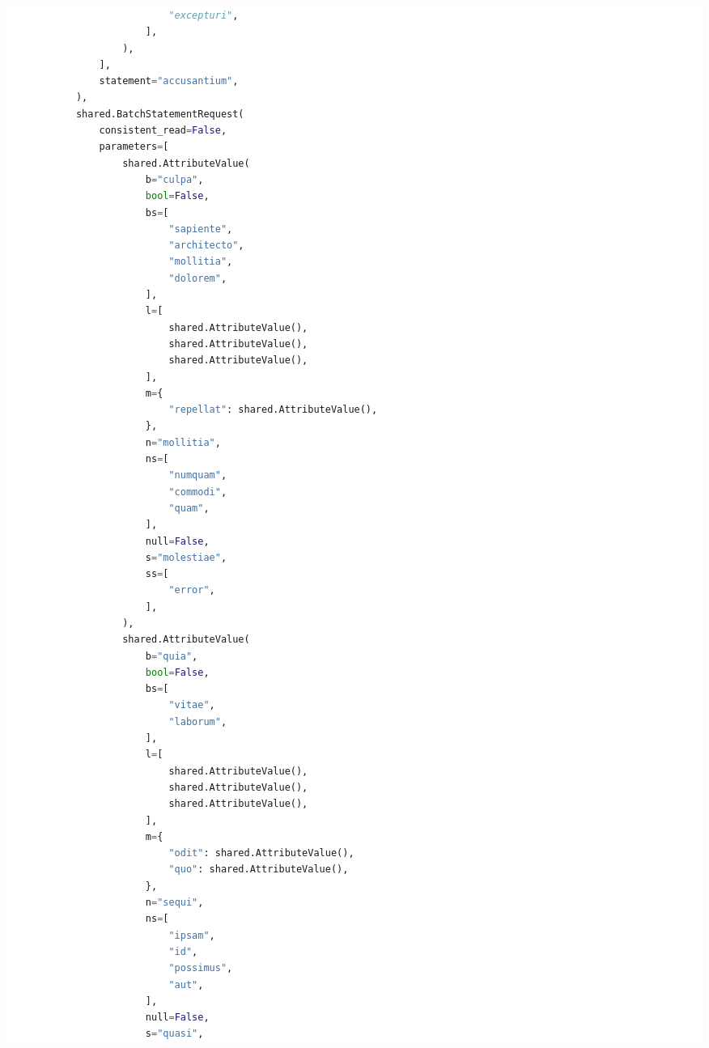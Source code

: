 ```python
                            "excepturi",
                        ],
                    ),
                ],
                statement="accusantium",
            ),
            shared.BatchStatementRequest(
                consistent_read=False,
                parameters=[
                    shared.AttributeValue(
                        b="culpa",
                        bool=False,
                        bs=[
                            "sapiente",
                            "architecto",
                            "mollitia",
                            "dolorem",
                        ],
                        l=[
                            shared.AttributeValue(),
                            shared.AttributeValue(),
                            shared.AttributeValue(),
                        ],
                        m={
                            "repellat": shared.AttributeValue(),
                        },
                        n="mollitia",
                        ns=[
                            "numquam",
                            "commodi",
                            "quam",
                        ],
                        null=False,
                        s="molestiae",
                        ss=[
                            "error",
                        ],
                    ),
                    shared.AttributeValue(
                        b="quia",
                        bool=False,
                        bs=[
                            "vitae",
                            "laborum",
                        ],
                        l=[
                            shared.AttributeValue(),
                            shared.AttributeValue(),
                            shared.AttributeValue(),
                        ],
                        m={
                            "odit": shared.AttributeValue(),
                            "quo": shared.AttributeValue(),
                        },
                        n="sequi",
                        ns=[
                            "ipsam",
                            "id",
                            "possimus",
                            "aut",
                        ],
                        null=False,
                        s="quasi",
```